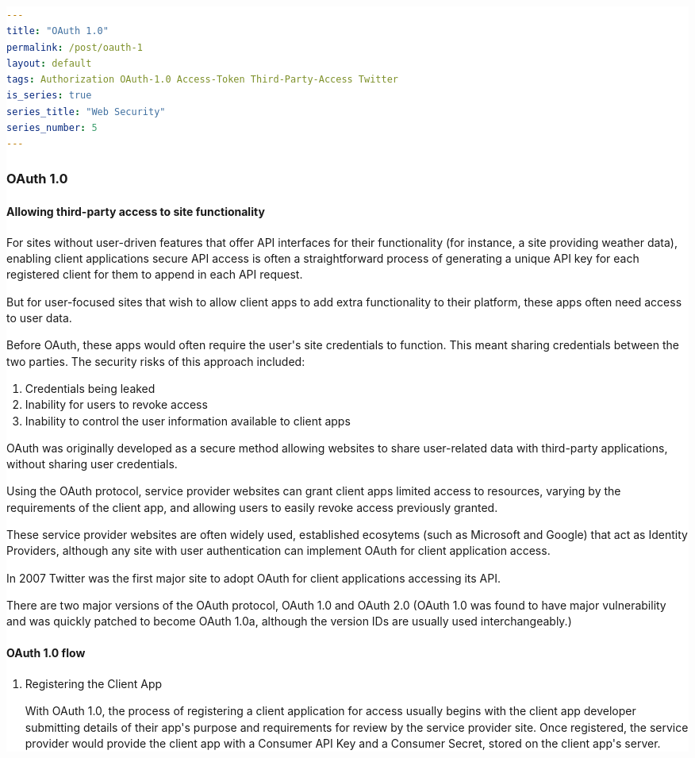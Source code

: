 ```yaml
---
title: "OAuth 1.0"
permalink: /post/oauth-1
layout: default
tags: Authorization OAuth-1.0 Access-Token Third-Party-Access Twitter
is_series: true
series_title: "Web Security"
series_number: 5
---
```



### OAuth 1.0

#### Allowing third-party access to site functionality

For sites without user-driven features that offer API interfaces for their functionality (for instance, a site providing weather data), enabling client applications secure API access is often a straightforward process of generating a unique API key for each registered client for them to append in each API request.

But for user-focused sites that wish to allow client apps to add extra functionality to their platform, these apps often need access to user data.

Before OAuth, these apps would often require the user's site credentials to function. This meant sharing credentials between the two parties. The security risks of this approach included:

1) Credentials being leaked
2) Inability for users to revoke access
3) Inability to control the user information available to client apps

OAuth was originally developed as a secure method allowing websites to share user-related data with third-party applications, without sharing user credentials.

Using the OAuth protocol, service provider websites can grant client apps limited access to resources, varying by the requirements of the client app, and allowing users to easily revoke access previously granted. 

These service provider websites are often widely used, established ecosytems (such as Microsoft and Google) that act as Identity Providers, although any site with user authentication can implement OAuth for client application access. 

In 2007 Twitter was the first major site to adopt OAuth for client applications accessing its API.

There are two major versions of the OAuth protocol, OAuth 1.0 and OAuth 2.0 (OAuth 1.0 was found to have major vulnerability and was quickly patched to become OAuth 1.0a, although the version IDs are usually used interchangeably.)


#### OAuth 1.0 flow

1) Registering the Client App
	
	With OAuth 1.0, the process of registering a client application for access usually begins with the client app developer submitting details of their app's purpose and requirements for review by the service provider site. Once registered, the service provider would provide the client app with a Consumer API Key and a Consumer Secret, stored on the client app's server. 
